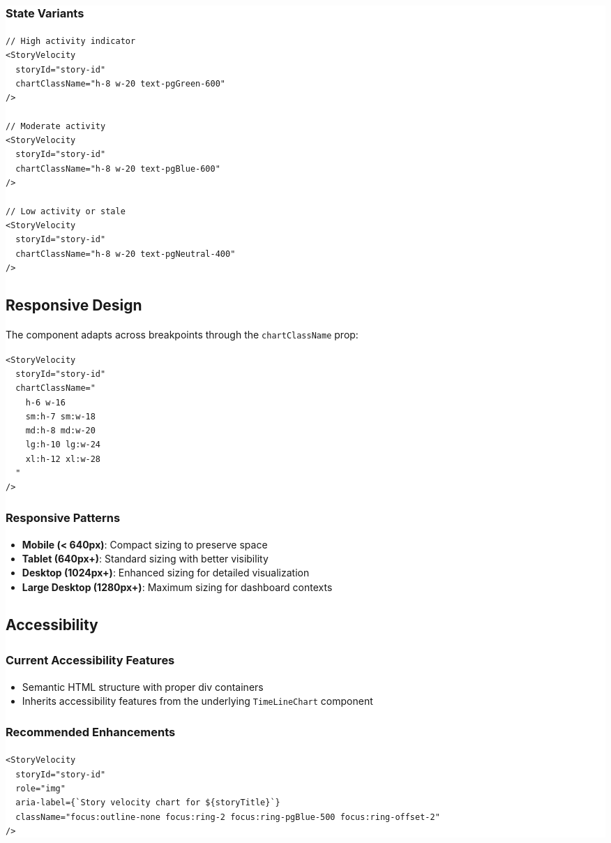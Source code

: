 ### State Variants
```tsx
// High activity indicator
<StoryVelocity 
  storyId="story-id"
  chartClassName="h-8 w-20 text-pgGreen-600"
/>

// Moderate activity
<StoryVelocity 
  storyId="story-id"
  chartClassName="h-8 w-20 text-pgBlue-600"
/>

// Low activity or stale
<StoryVelocity 
  storyId="story-id"
  chartClassName="h-8 w-20 text-pgNeutral-400"
/>
```

## Responsive Design

The component adapts across breakpoints through the `chartClassName` prop:

```tsx
<StoryVelocity 
  storyId="story-id"
  chartClassName="
    h-6 w-16 
    sm:h-7 sm:w-18 
    md:h-8 md:w-20 
    lg:h-10 lg:w-24
    xl:h-12 xl:w-28
  "
/>
```

### Responsive Patterns
- **Mobile (< 640px)**: Compact sizing to preserve space
- **Tablet (640px+)**: Standard sizing with better visibility
- **Desktop (1024px+)**: Enhanced sizing for detailed visualization
- **Large Desktop (1280px+)**: Maximum sizing for dashboard contexts

## Accessibility

### Current Accessibility Features
- Semantic HTML structure with proper div containers
- Inherits accessibility features from the underlying `TimeLineChart` component

### Recommended Enhancements
```tsx
<StoryVelocity 
  storyId="story-id"
  role="img"
  aria-label={`Story velocity chart for ${storyTitle}`}
  className="focus:outline-none focus:ring-2 focus:ring-pgBlue-500 focus:ring-offset-2"
/>
```
